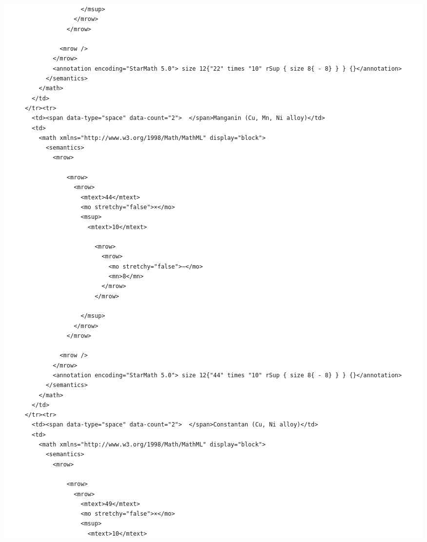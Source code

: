                           </msup>
                        </mrow>
                      </mrow>
                    
                    <mrow />
                  </mrow>
                  <annotation encoding="StarMath 5.0"> size 12{"22" times "10" rSup { size 8{ - 8} } } {}</annotation>
                </semantics>
              </math> 
            </td>
          </tr><tr>
            <td><span data-type="space" data-count="2">  </span>Manganin (Cu, Mn, Ni alloy)</td>
            <td>
              <math xmlns="http://www.w3.org/1998/Math/MathML" display="block">
                <semantics>
                  <mrow>
                    
                      <mrow>
                        <mrow>
                          <mtext>44</mtext>
                          <mo stretchy="false">×</mo>
                          <msup>
                            <mtext>10</mtext>
                            
                              <mrow>
                                <mrow>
                                  <mo stretchy="false">−</mo>
                                  <mn>8</mn>
                                </mrow>
                              </mrow>
                            
                          </msup>
                        </mrow>
                      </mrow>
                    
                    <mrow />
                  </mrow>
                  <annotation encoding="StarMath 5.0"> size 12{"44" times "10" rSup { size 8{ - 8} } } {}</annotation>
                </semantics>
              </math> 
            </td>
          </tr><tr>
            <td><span data-type="space" data-count="2">  </span>Constantan (Cu, Ni alloy)</td>
            <td>
              <math xmlns="http://www.w3.org/1998/Math/MathML" display="block">
                <semantics>
                  <mrow>
                    
                      <mrow>
                        <mrow>
                          <mtext>49</mtext>
                          <mo stretchy="false">×</mo>
                          <msup>
                            <mtext>10</mtext>
                            